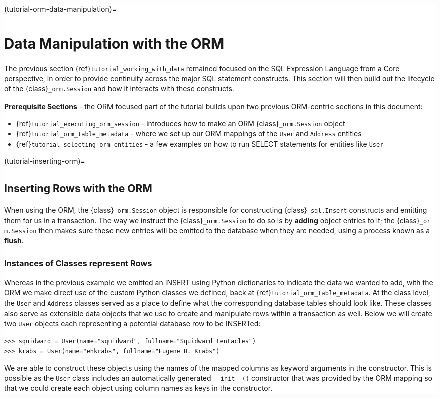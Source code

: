 (tutorial-orm-data-manipulation)=

# Data Manipulation with the ORM

The previous section {ref}`tutorial_working_with_data` remained focused on
the SQL Expression Language from a Core perspective, in order to provide
continuity across the major SQL statement constructs.  This section will
then build out the lifecycle of the {class}`_orm.Session` and how it interacts
with these constructs.

**Prerequisite Sections** - the ORM focused part of the tutorial builds upon
two previous ORM-centric sections in this document:

- {ref}`tutorial_executing_orm_session` - introduces how to make an ORM {class}`_orm.Session` object
- {ref}`tutorial_orm_table_metadata` - where we set up our ORM mappings of the `User` and `Address` entities
- {ref}`tutorial_selecting_orm_entities` - a few examples on how to run SELECT statements for entities like `User`

(tutorial-inserting-orm)=

## Inserting Rows with the ORM

When using the ORM, the {class}`_orm.Session` object is responsible for
constructing {class}`_sql.Insert` constructs and emitting them for us in a
transaction. The way we instruct the {class}`_orm.Session` to do so is by
**adding** object entries to it; the {class}`_orm.Session` then makes sure
these new entries will be emitted to the database when they are needed, using
a process known as a **flush**.

### Instances of Classes represent Rows

Whereas in the previous example we emitted an INSERT using Python dictionaries
to indicate the data we wanted to add, with the ORM we make direct use of the
custom Python classes we defined, back at
{ref}`tutorial_orm_table_metadata`.    At the class level, the `User` and
`Address` classes served as a place to define what the corresponding
database tables should look like.   These classes also serve as extensible
data objects that we use to create and manipulate rows within a transaction
as well.  Below we will create two `User` objects each representing a
potential database row to be INSERTed:

```
>>> squidward = User(name="squidward", fullname="Squidward Tentacles")
>>> krabs = User(name="ehkrabs", fullname="Eugene H. Krabs")
```

We are able to construct these objects using the names of the mapped columns as
keyword arguments in the constructor.  This is possible as the `User` class
includes an automatically generated `__init__()` constructor that was
provided by the ORM mapping so that we could create each object using column
names as keys in the constructor.
